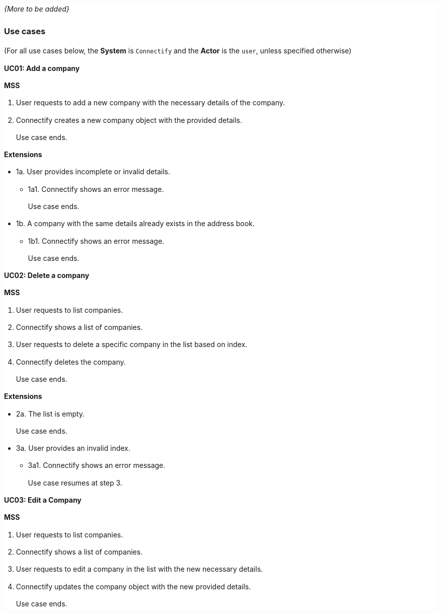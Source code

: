 *{More to be added}*

### Use cases

(For all use cases below, the **System** is `Connectify` and the **Actor** is the `user`, unless specified otherwise)

**UC01: Add a company**

**MSS**

1. User requests to add a new company with the necessary details of the company.
2. Connectify creates a new company object with the provided details.

   Use case ends.

**Extensions**

* 1a. User provides incomplete or invalid details.

    * 1a1. Connectify shows an error message.

      Use case ends.

* 1b. A company with the same details already exists in the address book.

    * 1b1. Connectify shows an error message.

      Use case ends.

**UC02: Delete a company**

**MSS**

1.  User requests to list companies.
2.  Connectify shows a list of companies.
3.  User requests to delete a specific company in the list based on index.
4.  Connectify deletes the company.

    Use case ends.

**Extensions**

* 2a. The list is empty.

  Use case ends.

* 3a. User provides an invalid index.

    * 3a1. Connectify shows an error message.

      Use case resumes at step 3.

**UC03: Edit a Company**

**MSS**

1. User requests to list companies.
2. Connectify shows a list of companies.
3. User requests to edit a company in the list with the new necessary details.
4. Connectify updates the company object with the new provided details.

   Use case ends.
